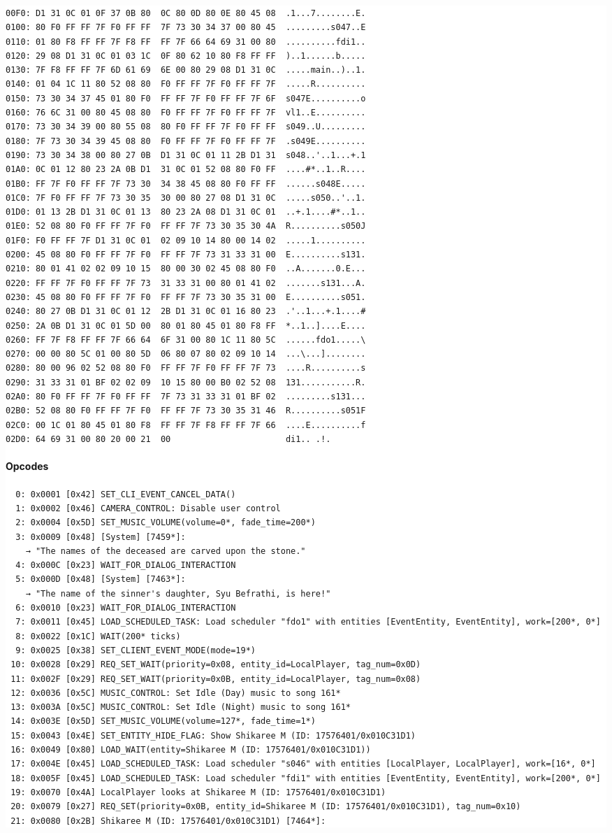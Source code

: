 ```
00F0: D1 31 0C 01 0F 37 0B 80  0C 80 0D 80 0E 80 45 08  .1...7........E.
0100: 80 F0 FF FF 7F F0 FF FF  7F 73 30 34 37 00 80 45  .........s047..E
0110: 01 80 F8 FF FF 7F F8 FF  FF 7F 66 64 69 31 00 80  ..........fdi1..
0120: 29 08 D1 31 0C 01 03 1C  0F 80 62 10 80 F8 FF FF  )..1......b.....
0130: 7F F8 FF FF 7F 6D 61 69  6E 00 80 29 08 D1 31 0C  .....main..)..1.
0140: 01 04 1C 11 80 52 08 80  F0 FF FF 7F F0 FF FF 7F  .....R..........
0150: 73 30 34 37 45 01 80 F0  FF FF 7F F0 FF FF 7F 6F  s047E..........o
0160: 76 6C 31 00 80 45 08 80  F0 FF FF 7F F0 FF FF 7F  vl1..E..........
0170: 73 30 34 39 00 80 55 08  80 F0 FF FF 7F F0 FF FF  s049..U.........
0180: 7F 73 30 34 39 45 08 80  F0 FF FF 7F F0 FF FF 7F  .s049E..........
0190: 73 30 34 38 00 80 27 0B  D1 31 0C 01 11 2B D1 31  s048..'..1...+.1
01A0: 0C 01 12 80 23 2A 0B D1  31 0C 01 52 08 80 F0 FF  ....#*..1..R....
01B0: FF 7F F0 FF FF 7F 73 30  34 38 45 08 80 F0 FF FF  ......s048E.....
01C0: 7F F0 FF FF 7F 73 30 35  30 00 80 27 08 D1 31 0C  .....s050..'..1.
01D0: 01 13 2B D1 31 0C 01 13  80 23 2A 08 D1 31 0C 01  ..+.1....#*..1..
01E0: 52 08 80 F0 FF FF 7F F0  FF FF 7F 73 30 35 30 4A  R..........s050J
01F0: F0 FF FF 7F D1 31 0C 01  02 09 10 14 80 00 14 02  .....1..........
0200: 45 08 80 F0 FF FF 7F F0  FF FF 7F 73 31 33 31 00  E..........s131.
0210: 80 01 41 02 02 09 10 15  80 00 30 02 45 08 80 F0  ..A.......0.E...
0220: FF FF 7F F0 FF FF 7F 73  31 33 31 00 80 01 41 02  .......s131...A.
0230: 45 08 80 F0 FF FF 7F F0  FF FF 7F 73 30 35 31 00  E..........s051.
0240: 80 27 0B D1 31 0C 01 12  2B D1 31 0C 01 16 80 23  .'..1...+.1....#
0250: 2A 0B D1 31 0C 01 5D 00  80 01 80 45 01 80 F8 FF  *..1..]....E....
0260: FF 7F F8 FF FF 7F 66 64  6F 31 00 80 1C 11 80 5C  ......fdo1.....\
0270: 00 00 80 5C 01 00 80 5D  06 80 07 80 02 09 10 14  ...\...]........
0280: 80 00 96 02 52 08 80 F0  FF FF 7F F0 FF FF 7F 73  ....R..........s
0290: 31 33 31 01 BF 02 02 09  10 15 80 00 B0 02 52 08  131...........R.
02A0: 80 F0 FF FF 7F F0 FF FF  7F 73 31 33 31 01 BF 02  .........s131...
02B0: 52 08 80 F0 FF FF 7F F0  FF FF 7F 73 30 35 31 46  R..........s051F
02C0: 00 1C 01 80 45 01 80 F8  FF FF 7F F8 FF FF 7F 66  ....E..........f
02D0: 64 69 31 00 80 20 00 21  00                       di1.. .!.       
```

#### Opcodes

```
  0: 0x0001 [0x42] SET_CLI_EVENT_CANCEL_DATA()
  1: 0x0002 [0x46] CAMERA_CONTROL: Disable user control
  2: 0x0004 [0x5D] SET_MUSIC_VOLUME(volume=0*, fade_time=200*)
  3: 0x0009 [0x48] [System] [7459*]:
    → "The names of the deceased are carved upon the stone."
  4: 0x000C [0x23] WAIT_FOR_DIALOG_INTERACTION
  5: 0x000D [0x48] [System] [7463*]:
    → "The name of the sinner's daughter, Syu Befrathi, is here!"
  6: 0x0010 [0x23] WAIT_FOR_DIALOG_INTERACTION
  7: 0x0011 [0x45] LOAD_SCHEDULED_TASK: Load scheduler "fdo1" with entities [EventEntity, EventEntity], work=[200*, 0*]
  8: 0x0022 [0x1C] WAIT(200* ticks)
  9: 0x0025 [0x38] SET_CLIENT_EVENT_MODE(mode=19*)
 10: 0x0028 [0x29] REQ_SET_WAIT(priority=0x08, entity_id=LocalPlayer, tag_num=0x0D)
 11: 0x002F [0x29] REQ_SET_WAIT(priority=0x0B, entity_id=LocalPlayer, tag_num=0x08)
 12: 0x0036 [0x5C] MUSIC_CONTROL: Set Idle (Day) music to song 161*
 13: 0x003A [0x5C] MUSIC_CONTROL: Set Idle (Night) music to song 161*
 14: 0x003E [0x5D] SET_MUSIC_VOLUME(volume=127*, fade_time=1*)
 15: 0x0043 [0x4E] SET_ENTITY_HIDE_FLAG: Show Shikaree M (ID: 17576401/0x010C31D1)
 16: 0x0049 [0x80] LOAD_WAIT(entity=Shikaree M (ID: 17576401/0x010C31D1))
 17: 0x004E [0x45] LOAD_SCHEDULED_TASK: Load scheduler "s046" with entities [LocalPlayer, LocalPlayer], work=[16*, 0*]
 18: 0x005F [0x45] LOAD_SCHEDULED_TASK: Load scheduler "fdi1" with entities [EventEntity, EventEntity], work=[200*, 0*]
 19: 0x0070 [0x4A] LocalPlayer looks at Shikaree M (ID: 17576401/0x010C31D1)
 20: 0x0079 [0x27] REQ_SET(priority=0x0B, entity_id=Shikaree M (ID: 17576401/0x010C31D1), tag_num=0x10)
 21: 0x0080 [0x2B] Shikaree M (ID: 17576401/0x010C31D1) [7464*]:
```